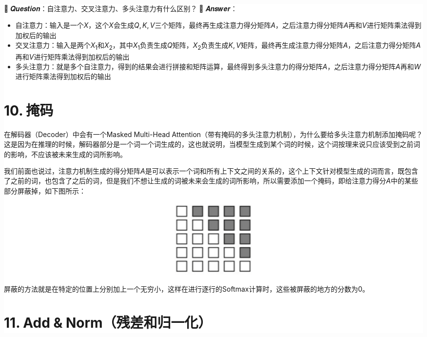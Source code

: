 🤔 𝑸𝒖𝒆𝒔𝒕𝒊𝒐𝒏：自注意力、交叉注意力、多头注意力有什么区别？
🥳 𝑨𝒏𝒔𝒘𝒆𝒓：

- 自注意力：输入是一个$X$，这个$X$会生成$Q, K, V$三个矩阵，最终再生成注意力得分矩阵$A$，之后注意力得分矩阵$A$再和$V$进行矩阵乘法得到加权后的输出
- 交叉注意力：输入是两个$X_1$和$X_2$，其中$X_1$负责生成$Q$矩阵，$X_2$负责生成$K, V$矩阵，最终再生成注意力得分矩阵$A$，之后注意力得分矩阵$A$再和$V$进行矩阵乘法得到加权后的输出
- 多头注意力：就是多个自注意力，得到的结果会进行拼接和矩阵运算，最终得到多头注意力的得分矩阵$A$，之后注意力得分矩阵$A$再和$W$进行矩阵乘法得到加权后的输出

# 10.  掩码

在解码器（Decoder）中会有一个Masked Multi-Head Attention（带有掩码的多头注意力机制），为什么要给多头注意力机制添加掩码呢？这是因为在推理的时候，解码器部分是一个词一个词生成的，这也就说明，当模型生成到某个词的时候，这个词按理来说只应该受到之前词的影响，不应该被未来生成的词所影响。

我们前面也说过，注意力机制生成的得分矩阵$A$是可以表示一个词和所有上下文之间的关系的，这个上下文针对模型生成的词而言，既包含了之前的词，也包含了之后的词，但是我们不想让生成的词被未来会生成的词所影响，所以需要添加一个掩码，即给注意力得分$A$中的某些部分屏蔽掉，如下图所示：


<div align=center>
    <img src=./imgs_markdown/2024-09-24-09-00-22.png
    width=20%></br><center></center>
</div>

屏蔽的方法就是在特定的位置上分别加上一个无穷小，这样在进行逐行的Softmax计算时，这些被屏蔽的地方的分数为0。

# 11. Add & Norm（残差和归一化）

<div align=center>